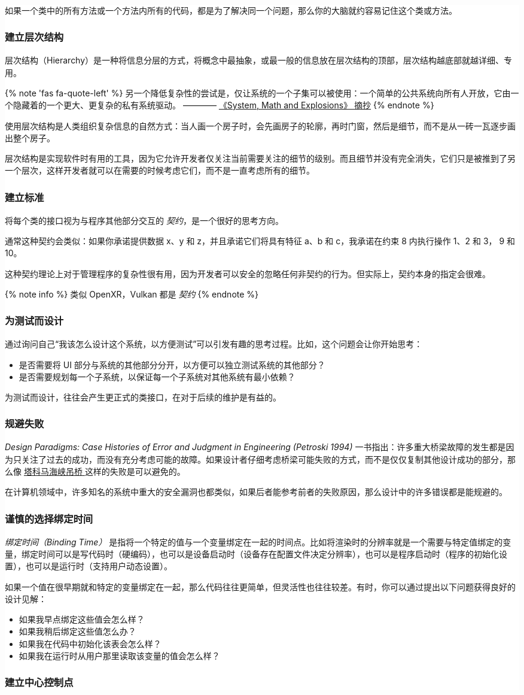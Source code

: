 如果一个类中的所有方法或一个方法内所有的代码，都是为了解决同一个问题，那么你的大脑就约容易记住这个类或方法。

### 建立层次结构

层次结构（Hierarchy）是一种将信息分层的方式，将概念中最抽象，或最一般的信息放在层次结构的顶部，层次结构越底部就越详细、专用。

{% note 'fas fa-quote-left' %}
另一个降低复杂性的尝试是，仅让系统的一个子集可以被使用：一个简单的公共系统向所有人开放，它由一个隐藏着的一个更大、更复杂的私有系统驱动。 
———— [《System, Math and Explosions》 摘抄](/system,_math_and_explosions)
{% endnote %}

使用层次结构是人类组织复杂信息的自然方式：当人画一个房子时，会先画房子的轮廓，再时门窗，然后是细节，而不是从一砖一瓦逐步画出整个房子。

层次结构是实现软件时有用的工具，因为它允许开发者仅关注当前需要关注的细节的级别。而且细节并没有完全消失，它们只是被推到了另一个层次，这样开发者就可以在需要的时候考虑它们，而不是一直考虑所有的细节。

### 建立标准

将每个类的接口视为与程序其他部分交互的 _契约_，是一个很好的思考方向。

通常这种契约会类似：如果你承诺提供数据 x、y 和 z，并且承诺它们将具有特征 a、b 和 c，我承诺在约束 8 内执行操作 1、2 和 3， 9 和 10。

这种契约理论上对于管理程序的复杂性很有用，因为开发者可以安全的忽略任何非契约的行为。但实际上，契约本身的指定会很难。

{% note info %}
类似 OpenXR，Vulkan 都是 _契约_
{% endnote %}

### 为测试而设计

通过询问自己“我该怎么设计这个系统，以方便测试”可以引发有趣的思考过程。比如，这个问题会让你开始思考：

-   是否需要将 UI 部分与系统的其他部分分开，以方便可以独立测试系统的其他部分？
-   是否需要规划每一个子系统，以保证每一个子系统对其他系统有最小依赖？

为测试而设计，往往会产生更正式的类接口，在对于后续的维护是有益的。

### 规避失败

_Design Paradigms: Case Histories of Error and Judgment in Engineering (Petroski 1994)_ 一书指出：许多重大桥梁故障的发生都是因为只关注了过去的成功，而没有充分考虑可能的故障。如果设计者仔细考虑桥梁可能失败的方式，而不是仅仅复制其他设计成功的部分，那么像 [塔科马海峡吊桥 ](https://zh.wikipedia.org/zh-cn/%E5%A1%94%E7%A7%91%E9%A6%AC%E6%B5%B7%E5%B3%BD%E5%90%8A%E6%A9%8B) 这样的失败是可以避免的。

在计算机领域中，许多知名的系统中重大的安全漏洞也都类似，如果后者能参考前者的失败原因，那么设计中的许多错误都是能规避的。

### 谨慎的选择绑定时间

_绑定时间（Binding Time）_ 是指将一个特定的值与一个变量绑定在一起的时间点。比如将渲染时的分辨率就是一个需要与特定值绑定的变量，绑定时间可以是写代码时（硬编码），也可以是设备启动时（设备存在配置文件决定分辨率），也可以是程序启动时（程序的初始化设置），也可以是运行时（支持用户动态设置）。

如果一个值在很早期就和特定的变量绑定在一起，那么代码往往更简单，但灵活性也往往较差。有时，你可以通过提出以下问题获得良好的设计见解：

-   如果我早点绑定这些值会怎么样？
-   如果我稍后绑定这些值怎么办？
-   如果我在代码中初始化该表会怎么样？
-   如果我在运行时从用户那里读取该变量的值会怎么样？

### 建立中心控制点

